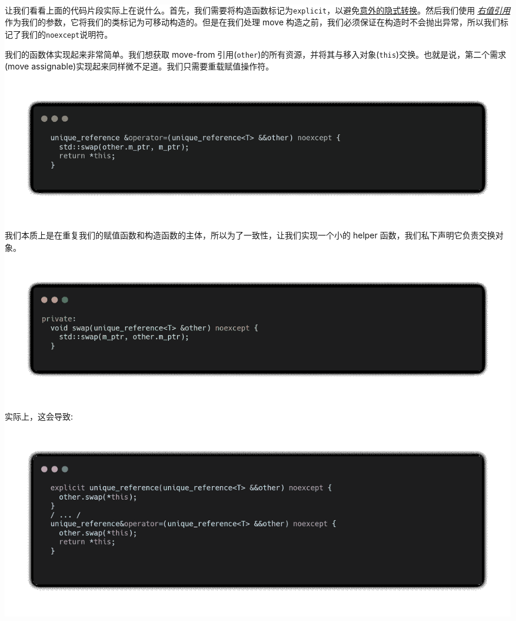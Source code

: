 让我们看看上面的代码片段实际上在说什么。首先，我们需要将构造函数标记为`explicit`，以避免[意外的隐式转换](https://stackoverflow.com/questions/121162/what-does-the-explicit-keyword-mean)。然后我们使用 [*右值引用*](https://bityl.co/8G2V) 作为我们的参数，它将我们的类标记为可移动构造的。但是在我们处理 move 构造之前，我们必须保证在构造时不会抛出异常，所以我们标记了我们的`noexcept`说明符。

我们的函数体实现起来非常简单。我们想获取 move-from 引用(`other`)的所有资源，并将其与移入对象(`this`)交换。也就是说，第二个需求(move assignable)实现起来同样微不足道。我们只需要重载赋值操作符。

![](img/946d56ae7f136f81d559798ce63e03c7.png)

我们本质上是在重复我们的赋值函数和构造函数的主体，所以为了一致性，让我们实现一个小的 helper 函数，我们私下声明它负责交换对象。

![](img/7ccd26466e0eefc7bf5ebd8e82f5bee4.png)

实际上，这会导致:

![](img/c8d0b46a80d784c8d880b7e94dbe366d.png)
